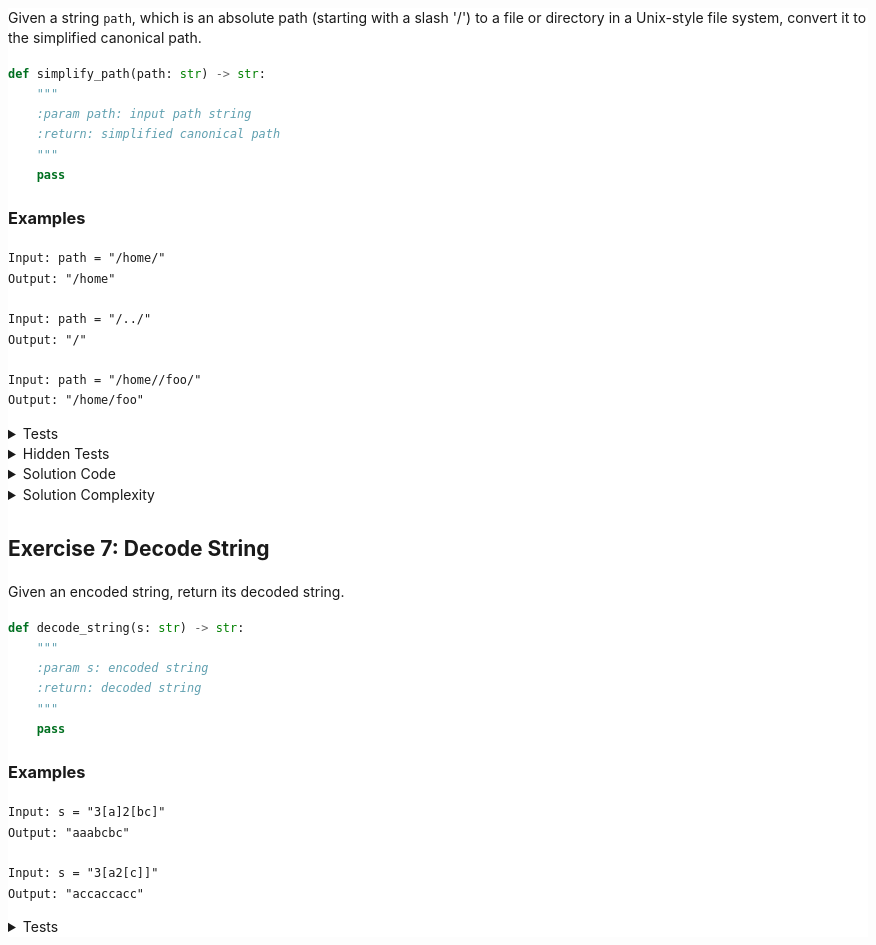 Given a string `path`, which is an absolute path (starting with a slash '/') to a file or directory in a Unix-style file system, convert it to the simplified canonical path.

```python
def simplify_path(path: str) -> str:
    """
    :param path: input path string
    :return: simplified canonical path
    """
    pass
```

<h3> Examples </h3>

```shell
Input: path = "/home/"
Output: "/home"

Input: path = "/../"
Output: "/"

Input: path = "/home//foo/"
Output: "/home/foo"
```

<details><summary>Tests</summary></details>

<details><summary>Hidden Tests</summary></details>

<details><summary>Solution Code</summary></details>

<details><summary>Solution Complexity</summary></details>

## Exercise 7: Decode String

Given an encoded string, return its decoded string.

```python
def decode_string(s: str) -> str:
    """
    :param s: encoded string
    :return: decoded string
    """
    pass
```

<h3> Examples </h3>

```shell
Input: s = "3[a]2[bc]"
Output: "aaabcbc"

Input: s = "3[a2[c]]"
Output: "accaccacc"
```

<details><summary>Tests</summary></details>
